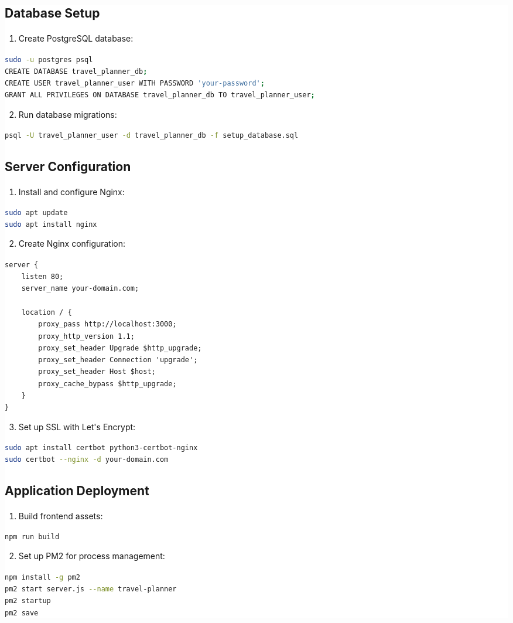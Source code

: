 ## Database Setup

1. Create PostgreSQL database:
```bash
sudo -u postgres psql
CREATE DATABASE travel_planner_db;
CREATE USER travel_planner_user WITH PASSWORD 'your-password';
GRANT ALL PRIVILEGES ON DATABASE travel_planner_db TO travel_planner_user;
```

2. Run database migrations:
```bash
psql -U travel_planner_user -d travel_planner_db -f setup_database.sql
```

## Server Configuration

1. Install and configure Nginx:
```bash
sudo apt update
sudo apt install nginx
```

2. Create Nginx configuration:
```nginx
server {
    listen 80;
    server_name your-domain.com;

    location / {
        proxy_pass http://localhost:3000;
        proxy_http_version 1.1;
        proxy_set_header Upgrade $http_upgrade;
        proxy_set_header Connection 'upgrade';
        proxy_set_header Host $host;
        proxy_cache_bypass $http_upgrade;
    }
}
```

3. Set up SSL with Let's Encrypt:
```bash
sudo apt install certbot python3-certbot-nginx
sudo certbot --nginx -d your-domain.com
```

## Application Deployment

1. Build frontend assets:
```bash
npm run build
```

2. Set up PM2 for process management:
```bash
npm install -g pm2
pm2 start server.js --name travel-planner
pm2 startup
pm2 save
```
